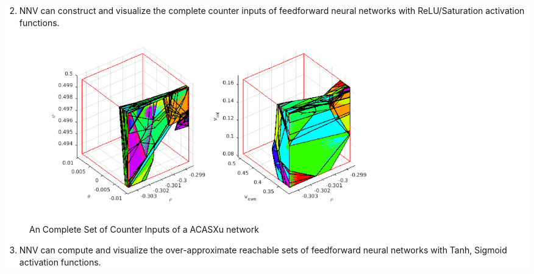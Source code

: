2) NNV can construct and visualize the complete counter inputs of feedforward neural networks with ReLU/Saturation activation functions.

<figure>
    <img src="code/images/counterInputSet.png" width="600" height="300"> <figcaption>An Complete Set of Counter Inputs of a ACASXu network</figcaption>
</figure>

3) NNV can compute and visualize the over-approximate reachable sets of feedforward neural networks with Tanh, Sigmoid activation functions.

<figure>
